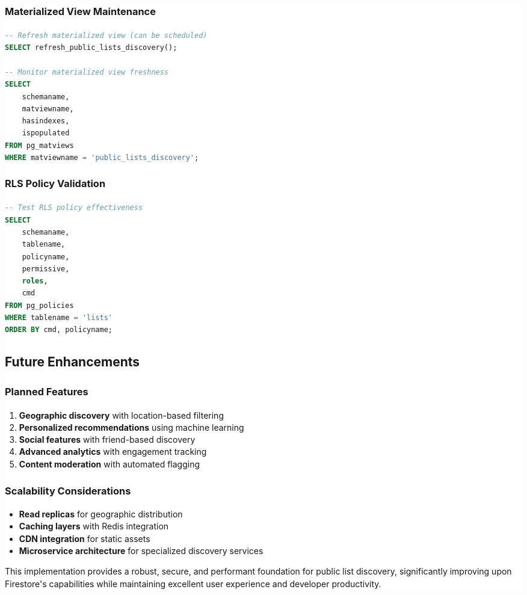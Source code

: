 ### Materialized View Maintenance
```sql
-- Refresh materialized view (can be scheduled)
SELECT refresh_public_lists_discovery();

-- Monitor materialized view freshness
SELECT 
    schemaname,
    matviewname,
    hasindexes,
    ispopulated
FROM pg_matviews 
WHERE matviewname = 'public_lists_discovery';
```

### RLS Policy Validation
```sql
-- Test RLS policy effectiveness
SELECT 
    schemaname,
    tablename,
    policyname,
    permissive,
    roles,
    cmd
FROM pg_policies 
WHERE tablename = 'lists'
ORDER BY cmd, policyname;
```

## Future Enhancements

### Planned Features
1. **Geographic discovery** with location-based filtering
2. **Personalized recommendations** using machine learning
3. **Social features** with friend-based discovery
4. **Advanced analytics** with engagement tracking
5. **Content moderation** with automated flagging

### Scalability Considerations
- **Read replicas** for geographic distribution
- **Caching layers** with Redis integration
- **CDN integration** for static assets
- **Microservice architecture** for specialized discovery services

This implementation provides a robust, secure, and performant foundation for public list discovery, significantly improving upon Firestore's capabilities while maintaining excellent user experience and developer productivity. 